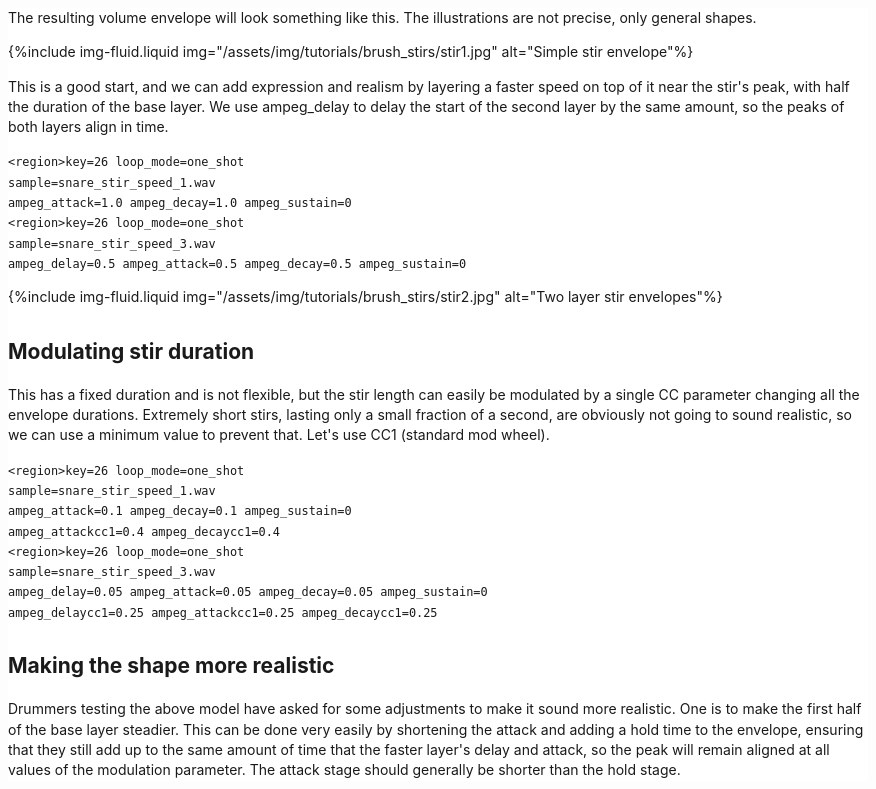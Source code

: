 The resulting volume envelope will look something like this. The illustrations are
not precise, only general shapes.

{%include img-fluid.liquid
  img="/assets/img/tutorials/brush_stirs/stir1.jpg"
  alt="Simple stir envelope"%}

This is a good start, and we can add expression and realism by layering a
faster speed on top of it near the stir's peak, with half the duration
of the base layer. We use ampeg_delay to delay the start of the second
layer by the same amount, so the peaks of both layers align in time.

```
<region>key=26 loop_mode=one_shot
sample=snare_stir_speed_1.wav
ampeg_attack=1.0 ampeg_decay=1.0 ampeg_sustain=0
<region>key=26 loop_mode=one_shot
sample=snare_stir_speed_3.wav
ampeg_delay=0.5 ampeg_attack=0.5 ampeg_decay=0.5 ampeg_sustain=0
```

{%include img-fluid.liquid
  img="/assets/img/tutorials/brush_stirs/stir2.jpg"
  alt="Two layer stir envelopes"%}

## Modulating stir duration

This has a fixed duration and is not flexible, but the stir length can
easily be modulated by a single CC parameter changing all the
envelope durations. Extremely short stirs, lasting only a small fraction
of a second, are obviously not going to sound realistic, so we can use
a minimum value to prevent that. Let's use CC1 (standard mod wheel).

```
<region>key=26 loop_mode=one_shot
sample=snare_stir_speed_1.wav
ampeg_attack=0.1 ampeg_decay=0.1 ampeg_sustain=0
ampeg_attackcc1=0.4 ampeg_decaycc1=0.4
<region>key=26 loop_mode=one_shot
sample=snare_stir_speed_3.wav
ampeg_delay=0.05 ampeg_attack=0.05 ampeg_decay=0.05 ampeg_sustain=0
ampeg_delaycc1=0.25 ampeg_attackcc1=0.25 ampeg_decaycc1=0.25
```

## Making the shape more realistic

Drummers testing the above model have asked for some adjustments to
make it sound more realistic. One is to make the first half of the base
layer steadier. This can be done very easily by shortening the attack
and adding a hold time to the envelope, ensuring that they still add up
to the same amount of time that the faster layer's delay and attack,
so the peak will remain aligned at all values of the modulation
parameter. The attack stage should generally be shorter than the hold
stage.
